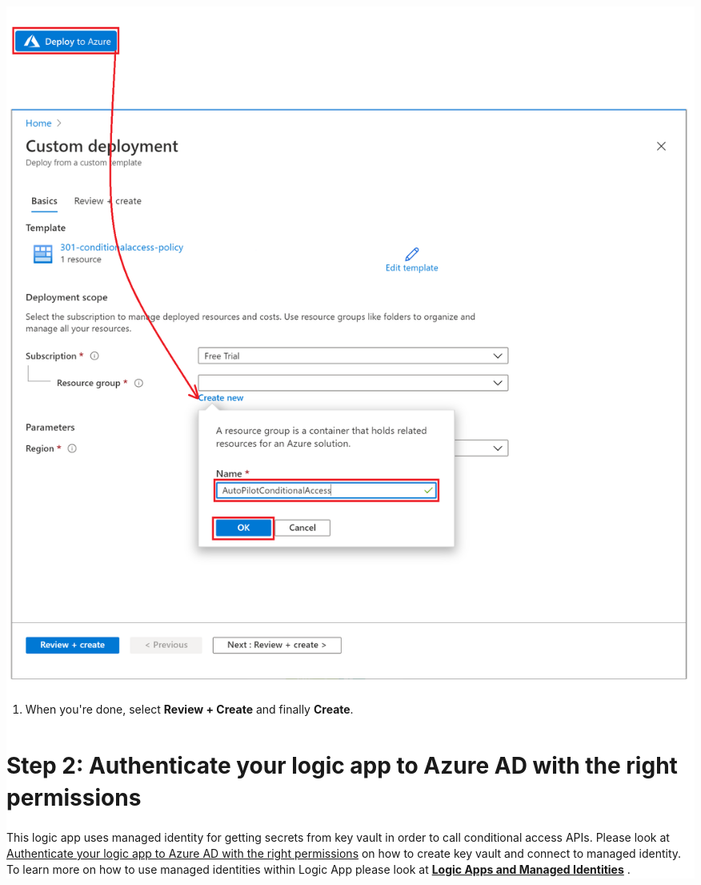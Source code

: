 ![Provide information for quickstart template](/media/Deploy.png)

1. When you're done, select **Review + Create** and finally **Create**.

# Step 2: Authenticate your logic app to Azure AD with the right permissions

This logic app uses managed identity for getting secrets from key vault in order to call conditional access APIs. Please look at [Authenticate your logic app to Azure AD with the right permissions](https://github.com/videor/AutoPilotConditionalAccess/tree/master/AutoPilotConditionalAccess/azure-quickstart-templates/docs) on how to create key vault and connect to managed identity. To learn more on how to use managed identities within Logic App please look at [**Logic Apps and Managed Identities**](https://docs.microsoft.com/en-us/azure/logic-apps/create-managed-service-identity) .
